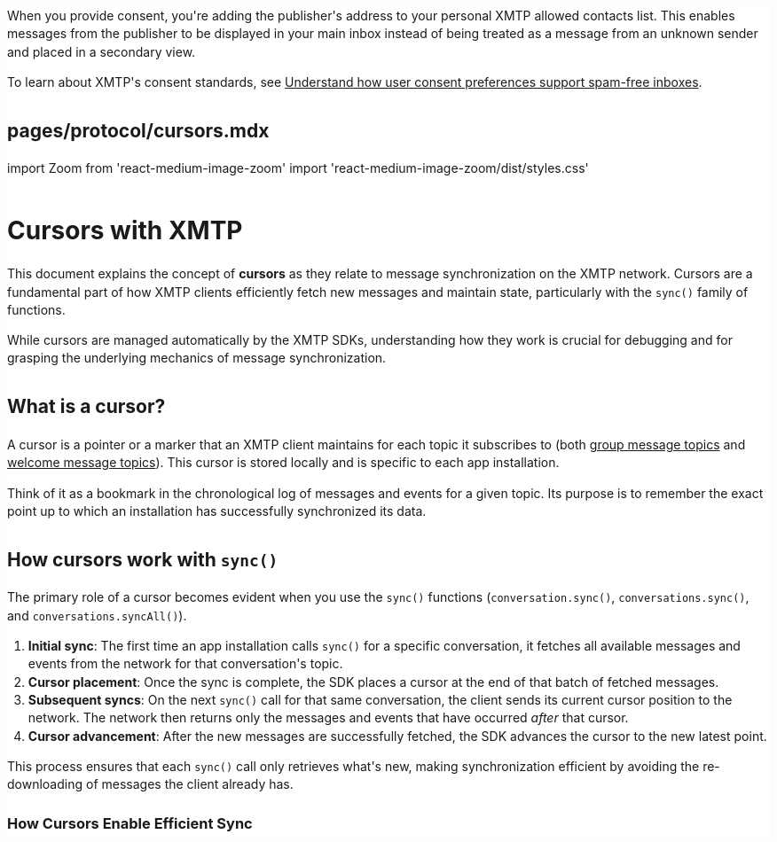When you provide consent, you're adding the publisher's address to your personal XMTP allowed contacts list. This enables messages from the publisher to be displayed in your main inbox instead of being treated as a message from an unknown sender and placed in a secondary view.

To learn about XMTP's consent standards, see [Understand how user consent preferences support spam-free inboxes](/inboxes/user-consent/user-consent).


## pages/protocol/cursors.mdx
import Zoom from 'react-medium-image-zoom'
import 'react-medium-image-zoom/dist/styles.css'

# Cursors with XMTP

This document explains the concept of **cursors** as they relate to message synchronization on the XMTP network. Cursors are a fundamental part of how XMTP clients efficiently fetch new messages and maintain state, particularly with the `sync()` family of functions.

While cursors are managed automatically by the XMTP SDKs, understanding how they work is crucial for debugging and for grasping the underlying mechanics of message synchronization.

## What is a cursor?

A cursor is a pointer or a marker that an XMTP client maintains for each topic it subscribes to (both [group message topics](/protocol/topics#group-message-topic) and [welcome message topics](/protocol/topics#welcome-message-topic)). This cursor is stored locally and is specific to each app installation.

Think of it as a bookmark in the chronological log of messages and events for a given topic. Its purpose is to remember the exact point up to which an installation has successfully synchronized its data.

## How cursors work with `sync()`

The primary role of a cursor becomes evident when you use the `sync()` functions (`conversation.sync()`, `conversations.sync()`, and `conversations.syncAll()`).

1.  **Initial sync**: The first time an app installation calls `sync()` for a specific conversation, it fetches all available messages and events from the network for that conversation's topic.
2.  **Cursor placement**: Once the sync is complete, the SDK places a cursor at the end of that batch of fetched messages.
3.  **Subsequent syncs**: On the next `sync()` call for that same conversation, the client sends its current cursor position to the network. The network then returns only the messages and events that have occurred *after* that cursor.
4.  **Cursor advancement**: After the new messages are successfully fetched, the SDK advances the cursor to the new latest point.

This process ensures that each `sync()` call only retrieves what's new, making synchronization efficient by avoiding the re-downloading of messages the client already has.

### How Cursors Enable Efficient Sync

